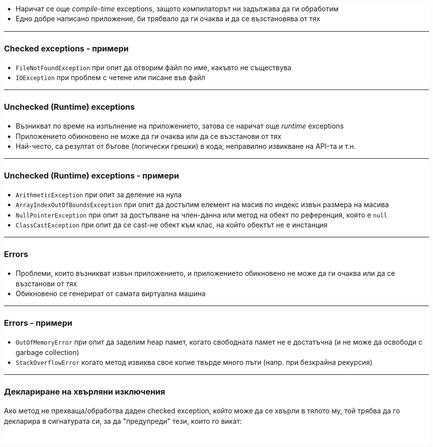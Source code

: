 - Наричат се още *compile-time* exceptions, защото компилаторът ни задължава да ги обработим
- Едно добре написано приложение, би трябвало да ги очаква и да се възстановява от тях

---

### Checked exceptions - примери

- `FileNotFoundException` при опит да отворим файл по име, какъвто не съществува
- `IOException` при проблем с четене или писане във файл

---

### Unchecked (Runtime) exceptions

- Възникват по време на изпълнение на приложението, затова се наричат още *runtime* exceptions
- Приложението обикновено не може да ги очаква или да се възстанови от тях
- Най-често, са резултат от бъгове (логически грешки) в кода, неправилно извикване на API-та и т.н.

---

###  Unchecked (Runtime) exceptions - примери

- `ArithmeticException` при опит за деление на нула
- `ArrayIndexOutOfBoundsException` при опит да достъпим елемент на масив по индекс извън размера на масива
- `NullPointerException` при опит за достъпване на член-данна или метод на обект по референция, която е `null`
- `ClassCastException` при опит да се cast-не обект към клас, на който обектът не е инстанция

---

### Errors

- Проблеми, които възникват извън приложението, и приложението обикновено не може да ги очаква или да се възстанови от тях
- Обикновено се генерират от самата виртуална машина

---

### Errors - примери

- `OutOfMemoryError` при опит да заделим heap памет, когато свободната памет не е достатъчна (и не може да освободи с garbage collection)
- `StackOverflowError` когато метод извиква свое копие твърде много пъти (напр. при безкрайна рекурсия)

---

### Деклариране на хвърляни изключения

Ако метод не прехваща/обработва даден checked exception, който може да се хвърли в тялото му, той трябва да го декларира в сигнатурата си, за да "предупреди" тези, които го викат:

<br>
